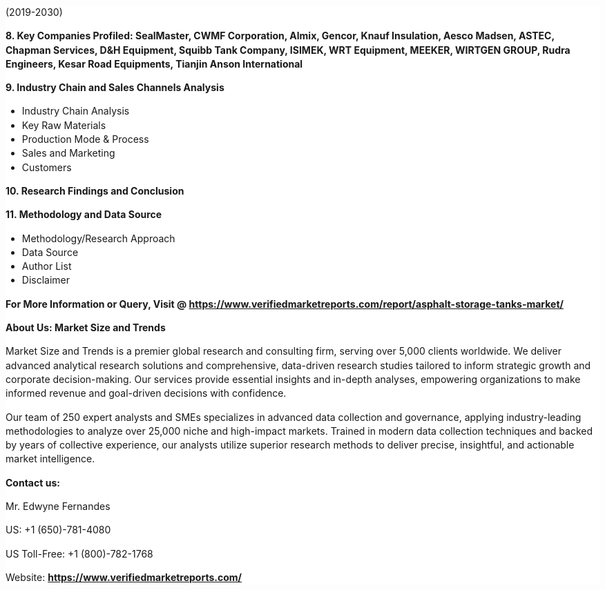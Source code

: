 (2019-2030)</li></ul><p><strong>8. Key Companies Profiled: SealMaster, CWMF Corporation, Almix, Gencor, Knauf Insulation, Aesco Madsen, ASTEC, Chapman Services, D&H Equipment, Squibb Tank Company, ISIMEK, WRT Equipment, MEEKER, WIRTGEN GROUP, Rudra Engineers, Kesar Road Equipments, Tianjin Anson International</strong></p><p><strong>9. Industry Chain and Sales Channels Analysis</strong></p><ul><li>Industry Chain Analysis</li><li>Key Raw Materials</li><li>Production Mode &amp; Process</li><li>Sales and Marketing</li><li>Customers</li></ul><p><strong>10. Research Findings and Conclusion</strong></p><p><strong>11. Methodology and Data Source</strong></p><ul><li>Methodology/Research Approach</li><li>Data Source</li><li>Author List</li><li>Disclaimer</li></ul></p><p><strong>For More Information or Query, Visit @ <a href="https://www.verifiedmarketreports.com/report/asphalt-storage-tanks-market/">https://www.verifiedmarketreports.com/report/asphalt-storage-tanks-market/</a></strong></p><p><strong>About Us: Market Size and Trends</strong></p><p>Market Size and Trends is a premier global research and consulting firm, serving over 5,000 clients worldwide. We deliver advanced analytical research solutions and comprehensive, data-driven research studies tailored to inform strategic growth and corporate decision-making. Our services provide essential insights and in-depth analyses, empowering organizations to make informed revenue and goal-driven decisions with confidence.</p><p>Our team of 250 expert analysts and SMEs specializes in advanced data collection and governance, applying industry-leading methodologies to analyze over 25,000 niche and high-impact markets. Trained in modern data collection techniques and backed by years of collective experience, our analysts utilize superior research methods to deliver precise, insightful, and actionable market intelligence.</p><p><strong>Contact us:</strong></p><p>Mr. Edwyne Fernandes</p><p>US: +1 (650)-781-4080</p><p>US Toll-Free: +1 (800)-782-1768</p><p>Website: <strong><a href="https://www.verifiedmarketreports.com/">https://www.verifiedmarketreports.com/</a></strong></p>
